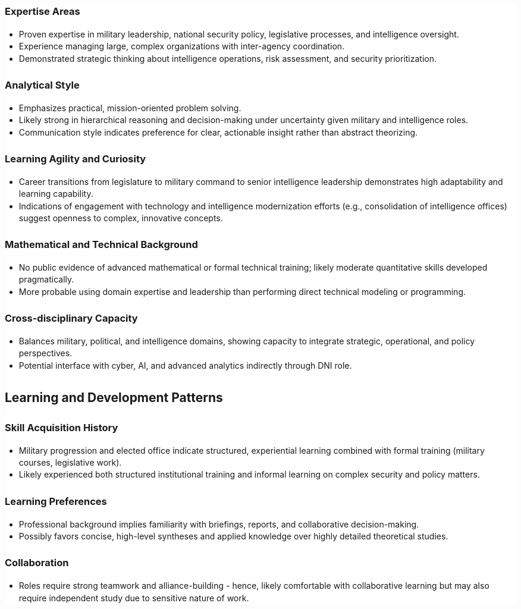 ### Expertise Areas
- Proven expertise in military leadership, national security policy, legislative processes, and intelligence oversight.
- Experience managing large, complex organizations with inter-agency coordination.
- Demonstrated strategic thinking about intelligence operations, risk assessment, and security prioritization.

### Analytical Style
- Emphasizes practical, mission-oriented problem solving.
- Likely strong in hierarchical reasoning and decision-making under uncertainty given military and intelligence roles.
- Communication style indicates preference for clear, actionable insight rather than abstract theorizing.

### Learning Agility and Curiosity
- Career transitions from legislature to military command to senior intelligence leadership demonstrates high adaptability and learning capability.
- Indications of engagement with technology and intelligence modernization efforts (e.g., consolidation of intelligence offices) suggest openness to complex, innovative concepts.

### Mathematical and Technical Background
- No public evidence of advanced mathematical or formal technical training; likely moderate quantitative skills developed pragmatically.
- More probable using domain expertise and leadership than performing direct technical modeling or programming.

### Cross-disciplinary Capacity
- Balances military, political, and intelligence domains, showing capacity to integrate strategic, operational, and policy perspectives.
- Potential interface with cyber, AI, and advanced analytics indirectly through DNI role.

## Learning and Development Patterns

### Skill Acquisition History
- Military progression and elected office indicate structured, experiential learning combined with formal training (military courses, legislative work).
- Likely experienced both structured institutional training and informal learning on complex security and policy matters.

### Learning Preferences
- Professional background implies familiarity with briefings, reports, and collaborative decision-making.
- Possibly favors concise, high-level syntheses and applied knowledge over highly detailed theoretical studies.

### Collaboration
- Roles require strong teamwork and alliance-building - hence, likely comfortable with collaborative learning but may also require independent study due to sensitive nature of work.
